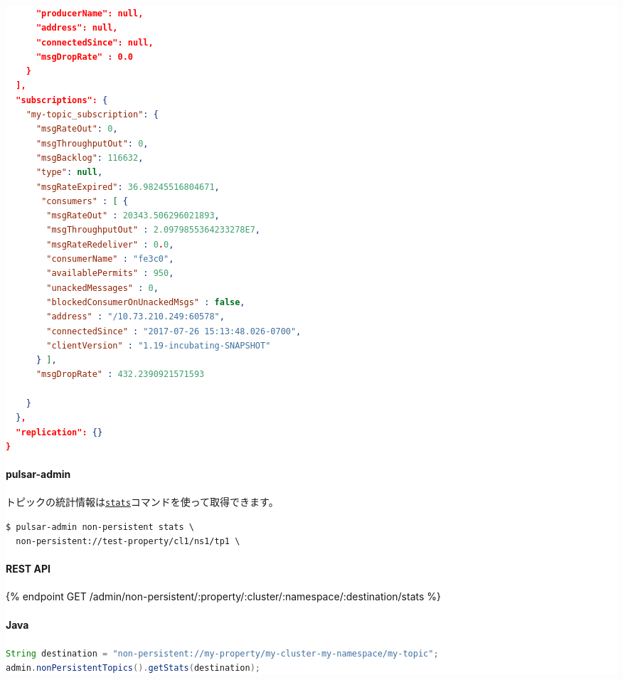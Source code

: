 ```json
      "producerName": null,
      "address": null,
      "connectedSince": null,
      "msgDropRate" : 0.0
    }
  ],
  "subscriptions": {
    "my-topic_subscription": {
      "msgRateOut": 0,
      "msgThroughputOut": 0,
      "msgBacklog": 116632,
      "type": null,
      "msgRateExpired": 36.98245516804671,
       "consumers" : [ {
        "msgRateOut" : 20343.506296021893,
        "msgThroughputOut" : 2.0979855364233278E7,
        "msgRateRedeliver" : 0.0,
        "consumerName" : "fe3c0",
        "availablePermits" : 950,
        "unackedMessages" : 0,
        "blockedConsumerOnUnackedMsgs" : false,
        "address" : "/10.73.210.249:60578",
        "connectedSince" : "2017-07-26 15:13:48.026-0700",
        "clientVersion" : "1.19-incubating-SNAPSHOT"
      } ],
      "msgDropRate" : 432.2390921571593

    }
  },
  "replication": {}
}
```

#### pulsar-admin

トピックの統計情報は[`stats`](../../reference/CliTools#stats)コマンドを使って取得できます。

```shell
$ pulsar-admin non-persistent stats \
  non-persistent://test-property/cl1/ns1/tp1 \
```

#### REST API

{% endpoint GET /admin/non-persistent/:property/:cluster/:namespace/:destination/stats %}


#### Java

```java
String destination = "non-persistent://my-property/my-cluster-my-namespace/my-topic";
admin.nonPersistentTopics().getStats(destination);
```
